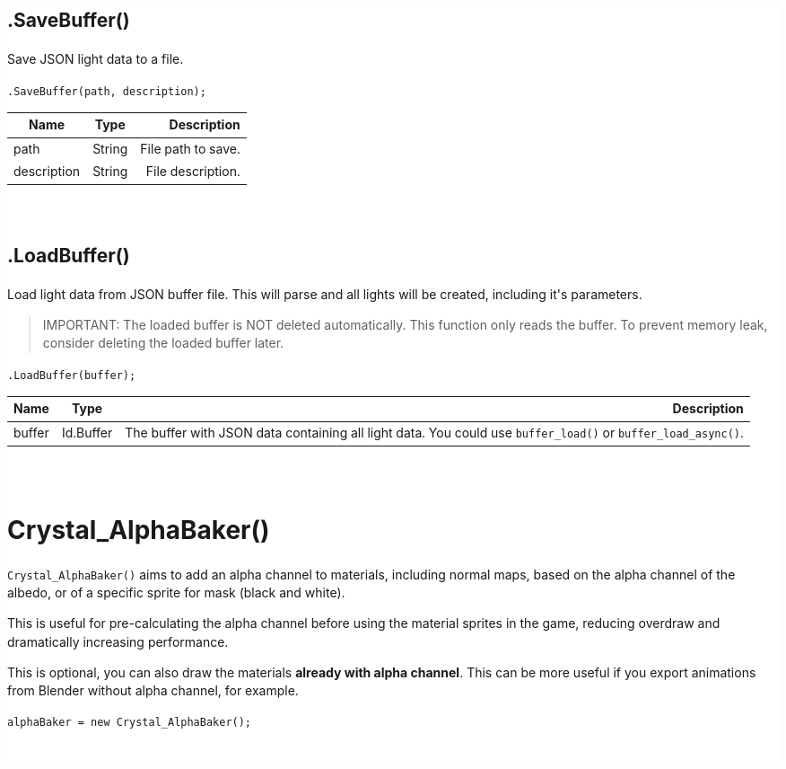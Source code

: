 
## .SaveBuffer()

Save JSON light data to a file. 

```gml
.SaveBuffer(path, description);
```

| Name | Type | Description |  
|-----------|:-----------:|-----------:|  
| path | String | File path to save. |  
| description | String | File description. |  

<br>


## .LoadBuffer()

Load light data from JSON buffer file. This will parse and all lights will be created, including it's parameters. 

> IMPORTANT: The loaded buffer is NOT deleted automatically. This function only reads the buffer. To prevent memory leak, consider deleting the loaded buffer later.

```gml
.LoadBuffer(buffer);
```

| Name | Type | Description |  
|-----------|:-----------:|-----------:|  
| buffer | Id.Buffer | The buffer with JSON data containing all light data. You could use `buffer_load()` or `buffer_load_async()`. |  

<br>







# Crystal_AlphaBaker()

`Crystal_AlphaBaker()` aims to add an alpha channel to materials, including normal maps, based on the alpha channel of the albedo, or of a specific sprite for mask (black and white).  

This is useful for pre-calculating the alpha channel before using the material sprites in the game, reducing overdraw and dramatically increasing performance.  

This is optional, you can also draw the materials **already with alpha channel**. This can be more useful if you export animations from Blender without alpha channel, for example.

```gml
alphaBaker = new Crystal_AlphaBaker();
```

<br>
